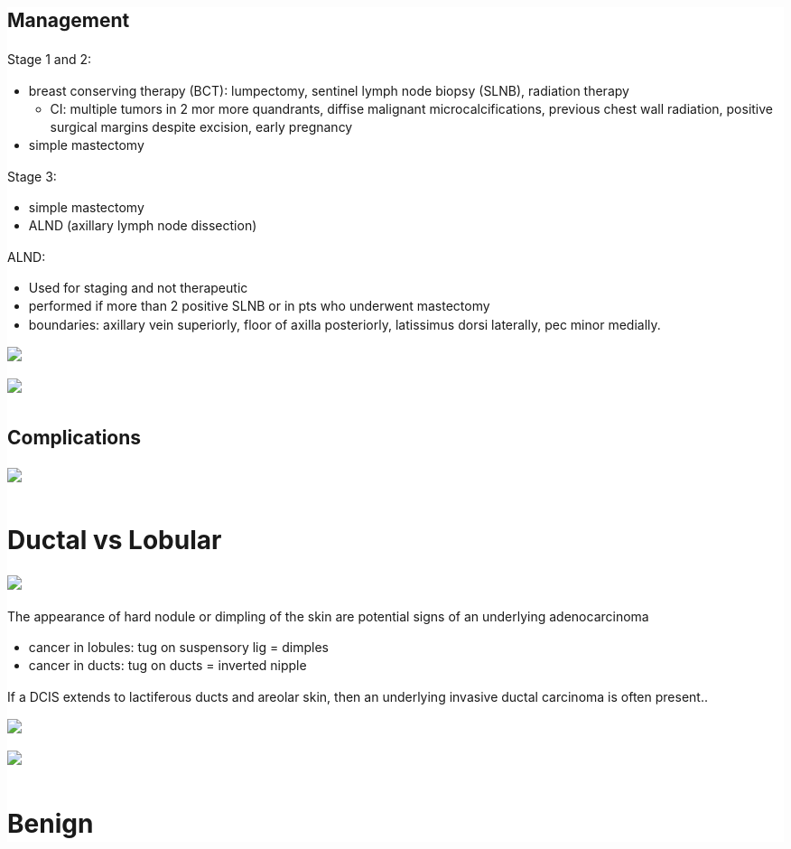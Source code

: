 ## Management

Stage 1 and 2:

- breast conserving therapy (BCT): lumpectomy, sentinel lymph node biopsy (SLNB), radiation therapy
	- CI: multiple tumors in 2 mor more quandrants, diffise malignant microcalcifications, previous chest wall radiation, positive surgical margins despite excision, early pregnancy
- simple mastectomy

Stage 3:

- simple mastectomy
- ALND (axillary lymph node dissection)

ALND:

- Used for staging and not therapeutic
- performed if more than 2 positive SLNB or in pts who underwent mastectomy
- boundaries: axillary vein superiorly, floor of axilla posteriorly, latissimus dorsi laterally, pec minor medially.

![](https://photos.thisispiggy.com/file/wikiFiles/7DE0903A-ED12-472D-8944-F08CC581E1FA.jpg)

![](https://photos.thisispiggy.com/file/wikiFiles/8C14FD79-457D-476E-9AC2-AA56B69688AF.jpg)

## Complications

![](https://photos.thisispiggy.com/file/wikiFiles/72A3EF46-5756-41E7-B8E1-DB1EEBD3986C.jpg)

# Ductal vs Lobular



![](https://photos.thisispiggy.com/file/wikiFiles/GvKyI6P.jpg)



The appearance of hard nodule or dimpling of the skin are potential signs of an underlying adenocarcinoma

- cancer in lobules: tug on suspensory lig = dimples
- cancer in ducts: tug on ducts = inverted nipple

If a DCIS extends to lactiferous ducts and areolar skin, then an underlying invasive ductal carcinoma is often present..

![](https://photos.thisispiggy.com/file/wikiFiles/L27939.jpg)

![](https://photos.thisispiggy.com/file/wikiFiles/841969F6-3D80-4495-8C22-FF57D8C939A2.jpg)

# Benign
